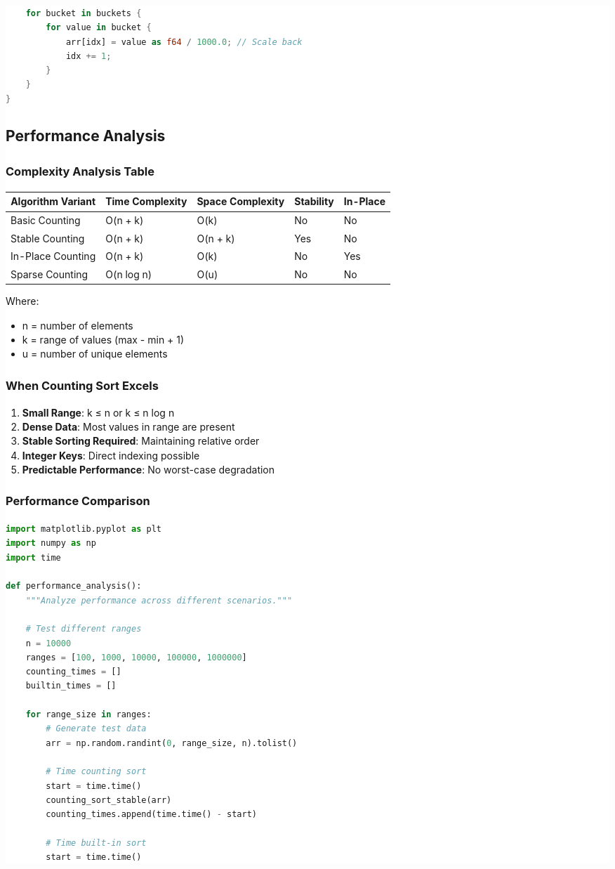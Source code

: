 ```rust
    for bucket in buckets {
        for value in bucket {
            arr[idx] = value as f64 / 1000.0; // Scale back
            idx += 1;
        }
    }
}
```

## Performance Analysis

### Complexity Analysis Table

| Algorithm Variant | Time Complexity | Space Complexity | Stability | In-Place |
|-------------------|----------------|------------------|-----------|----------|
| Basic Counting | O(n + k) | O(k) | No | No |
| Stable Counting | O(n + k) | O(n + k) | Yes | No |
| In-Place Counting | O(n + k) | O(k) | No | Yes |
| Sparse Counting | O(n log n) | O(u) | No | No |

Where:

- n = number of elements
- k = range of values (max - min + 1)
- u = number of unique elements

### When Counting Sort Excels

1. **Small Range**: k ≤ n or k ≤ n log n
2. **Dense Data**: Most values in range are present
3. **Stable Sorting Required**: Maintaining relative order
4. **Integer Keys**: Direct indexing possible
5. **Predictable Performance**: No worst-case degradation

### Performance Comparison

```python
import matplotlib.pyplot as plt
import numpy as np
import time

def performance_analysis():
    """Analyze performance across different scenarios."""
    
    # Test different ranges
    n = 10000
    ranges = [100, 1000, 10000, 100000, 1000000]
    counting_times = []
    builtin_times = []
    
    for range_size in ranges:
        # Generate test data
        arr = np.random.randint(0, range_size, n).tolist()
        
        # Time counting sort
        start = time.time()
        counting_sort_stable(arr)
        counting_times.append(time.time() - start)
        
        # Time built-in sort
        start = time.time()
```